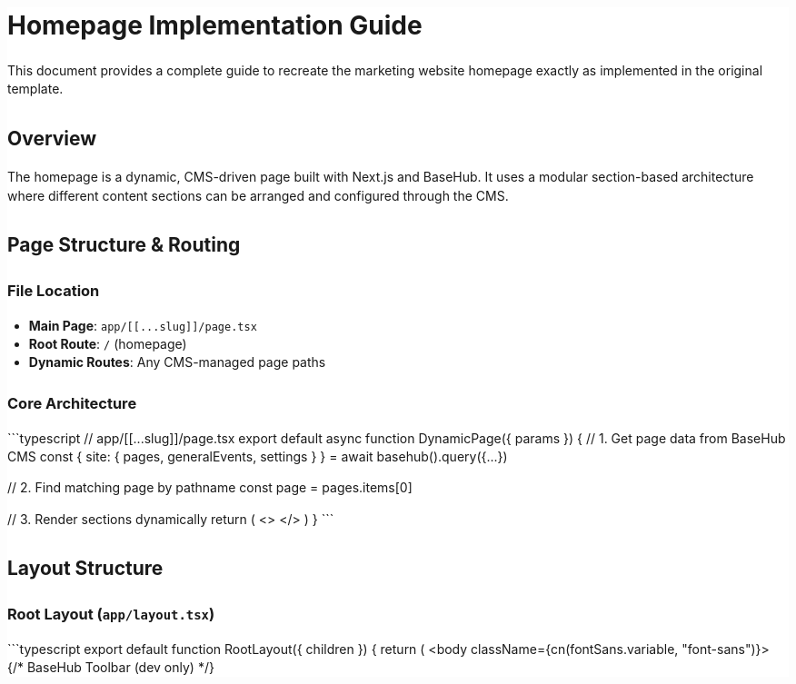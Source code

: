 # Homepage Implementation Guide

This document provides a complete guide to recreate the marketing website homepage exactly as implemented in the original template.

## Overview

The homepage is a dynamic, CMS-driven page built with Next.js and BaseHub. It uses a modular section-based architecture where different content sections can be arranged and configured through the CMS.

## Page Structure & Routing

### File Location
- **Main Page**: `app/[[...slug]]/page.tsx`
- **Root Route**: `/` (homepage)
- **Dynamic Routes**: Any CMS-managed page paths

### Core Architecture
\`\`\`typescript
// app/[[...slug]]/page.tsx
export default async function DynamicPage({ params }) {
  // 1. Get page data from BaseHub CMS
  const { site: { pages, generalEvents, settings } } = await basehub().query({...})
  
  // 2. Find matching page by pathname
  const page = pages.items[0]
  
  // 3. Render sections dynamically
  return (
    <>
      <PageView ingestKey={generalEvents.ingestKey} />
      <SectionsUnion 
        sections={page.sections} 
        eventsKey={generalEvents.ingestKey} 
        settings={settings} 
      />
    </>
  )
}
\`\`\`

## Layout Structure

### Root Layout (`app/layout.tsx`)
\`\`\`typescript
export default function RootLayout({ children }) {
  return (
    <html lang="en" suppressHydrationWarning>
      <body className={cn(fontSans.variable, "font-sans")}>
        <Providers>
          {/* BaseHub Toolbar (dev only) */}
          <BaseHubToolbar />
          